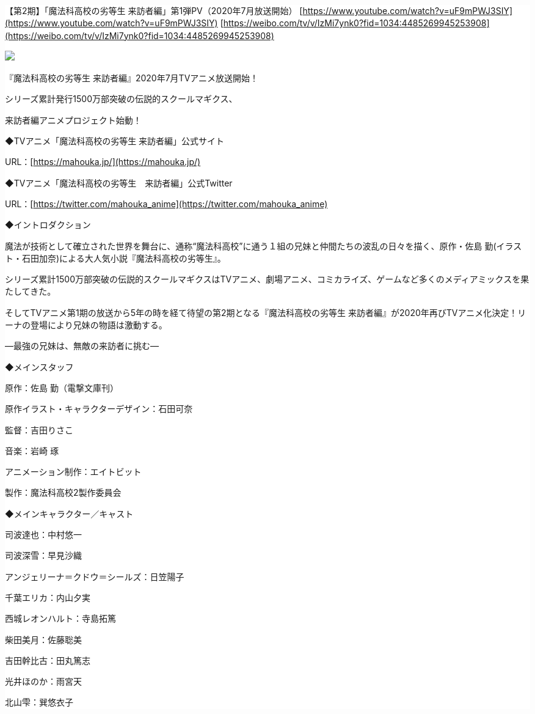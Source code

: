 【第2期】「魔法科高校の劣等生 来訪者編」第1弾PV（2020年7月放送開始）
[https://www.youtube.com/watch?v=uF9mPWJ3SIY](https://www.youtube.com/watch?v=uF9mPWJ3SIY)
[https://weibo.com/tv/v/IzMi7ynk0?fid=1034:4485269945253908](https://weibo.com/tv/v/IzMi7ynk0?fid=1034:4485269945253908)

<img src="https://files.catbox.moe/lutid0.jpg" referrerpolicy="no-referrer">

『魔法科高校の劣等生 来訪者編』2020年7月TVアニメ放送開始！

シリーズ累計発行1500万部突破の伝説的スクールマギクス、

来訪者編アニメプロジェクト始動！

◆TVアニメ「魔法科高校の劣等生 来訪者編」公式サイト

URL：[https://mahouka.jp/](https://mahouka.jp/)

◆TVアニメ「魔法科高校の劣等生　来訪者編」公式Twitter

URL：[https://twitter.com/mahouka_anime](https://twitter.com/mahouka_anime)

◆イントロダクション

魔法が技術として確立された世界を舞台に、通称“魔法科高校”に通う１組の兄妹と仲間たちの波乱の日々を描く、原作・佐島 勤(イラスト・石田加奈)による大人気小説『魔法科高校の劣等生』。

シリーズ累計1500万部突破の伝説的スクールマギクスはTVアニメ、劇場アニメ、コミカライズ、ゲームなど多くのメディアミックスを果たしてきた。

そしてTVアニメ第1期の放送から5年の時を経て待望の第2期となる『魔法科高校の劣等生 来訪者編』が2020年再びTVアニメ化決定！リーナの登場により兄妹の物語は激動する。

―最強の兄妹は、無敵の来訪者に挑む―

◆メインスタッフ　

原作：佐島 勤（電撃文庫刊）

原作イラスト・キャラクターデザイン：石田可奈

監督：吉田りさこ

音楽：岩崎 琢

アニメーション制作：エイトビット

製作：魔法科高校2製作委員会

◆メインキャラクター／キャスト　

司波達也：中村悠一

司波深雪：早見沙織

アンジェリーナ＝クドウ＝シールズ：日笠陽子

千葉エリカ：内山夕実

西城レオンハルト：寺島拓篤

柴田美月：佐藤聡美

吉田幹比古：田丸篤志

光井ほのか：雨宮天

北山雫：巽悠衣子
